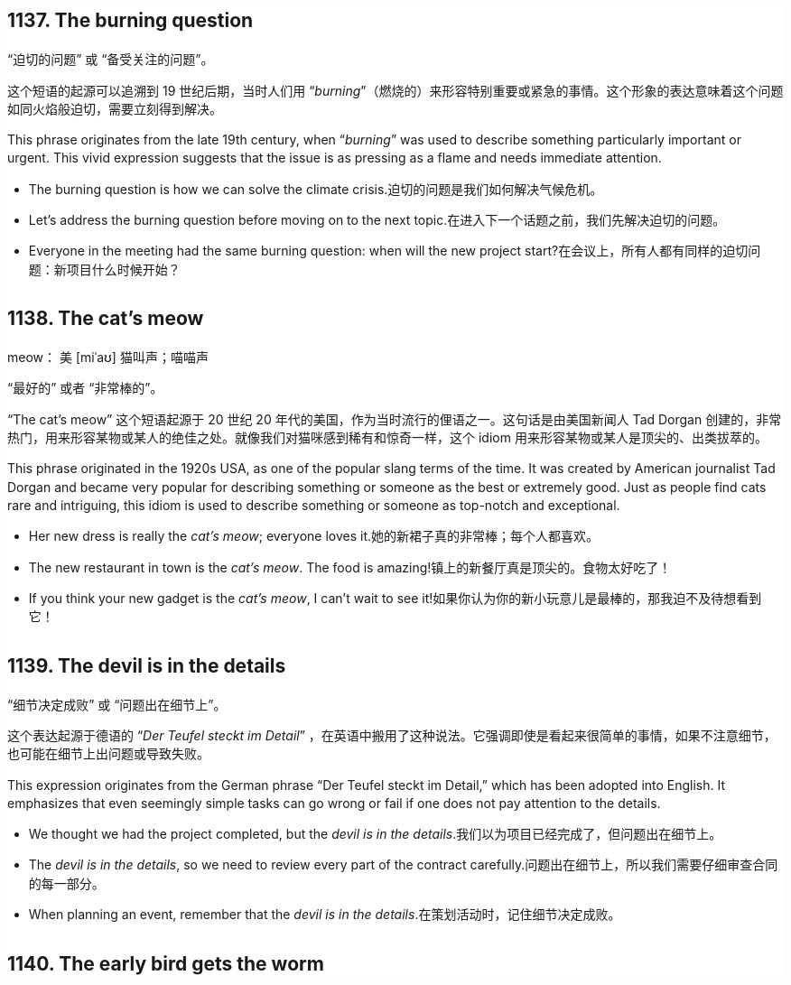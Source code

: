 ## 1137. The burning question

“迫切的问题” 或 “备受关注的问题”。

这个短语的起源可以追溯到 19 世纪后期，当时人们用 “*burning*”（燃烧的）来形容特别重要或紧急的事情。这个形象的表达意味着这个问题如同火焰般迫切，需要立刻得到解决。

This phrase originates from the late 19th century, when “*burning*” was used to describe something particularly important or urgent. This vivid expression suggests that the issue is as pressing as a flame and needs immediate attention.

- The burning question is how we can solve the climate crisis.迫切的问题是我们如何解决气候危机。

- Let’s address the burning question before moving on to the next topic.在进入下一个话题之前，我们先解决迫切的问题。

- Everyone in the meeting had the same burning question: when will the new project start?在会议上，所有人都有同样的迫切问题：新项目什么时候开始？

## 1138. The cat’s meow

meow： 美 [miˈaʊ] 猫叫声；喵喵声

“最好的” 或者 “非常棒的”。

“The cat’s meow” 这个短语起源于 20 世纪 20 年代的美国，作为当时流行的俚语之一。这句话是由美国新闻人 Tad Dorgan 创建的，非常热门，用来形容某物或某人的绝佳之处。就像我们对猫咪感到稀有和惊奇一样，这个 idiom 用来形容某物或某人是顶尖的、出类拔萃的。

This phrase originated in the 1920s USA, as one of the popular slang terms of the time. It was created by American journalist Tad Dorgan and became very popular for describing something or someone as the best or extremely good. Just as people find cats rare and intriguing, this idiom is used to describe something or someone as top-notch and exceptional.

- Her new dress is really the *cat’s meow*; everyone loves it.她的新裙子真的非常棒；每个人都喜欢。

- The new restaurant in town is the *cat’s meow*. The food is amazing!镇上的新餐厅真是顶尖的。食物太好吃了！

- If you think your new gadget is the *cat’s meow*, I can’t wait to see it!如果你认为你的新小玩意儿是最棒的，那我迫不及待想看到它！

## 1139. The devil is in the details

“细节决定成败” 或 “问题出在细节上”。

这个表达起源于德语的 “*Der Teufel steckt im Detail*” ，在英语中搬用了这种说法。它强调即使是看起来很简单的事情，如果不注意细节，也可能在细节上出问题或导致失败。

This expression originates from the German phrase “Der Teufel steckt im Detail,” which has been adopted into English. It emphasizes that even seemingly simple tasks can go wrong or fail if one does not pay attention to the details.

- We thought we had the project completed, but the *devil is in the details*.我们以为项目已经完成了，但问题出在细节上。

- The *devil is in the details*, so we need to review every part of the contract carefully.问题出在细节上，所以我们需要仔细审查合同的每一部分。

- When planning an event, remember that the *devil is in the details*.在策划活动时，记住细节决定成败。

## 1140. The early bird gets the worm
